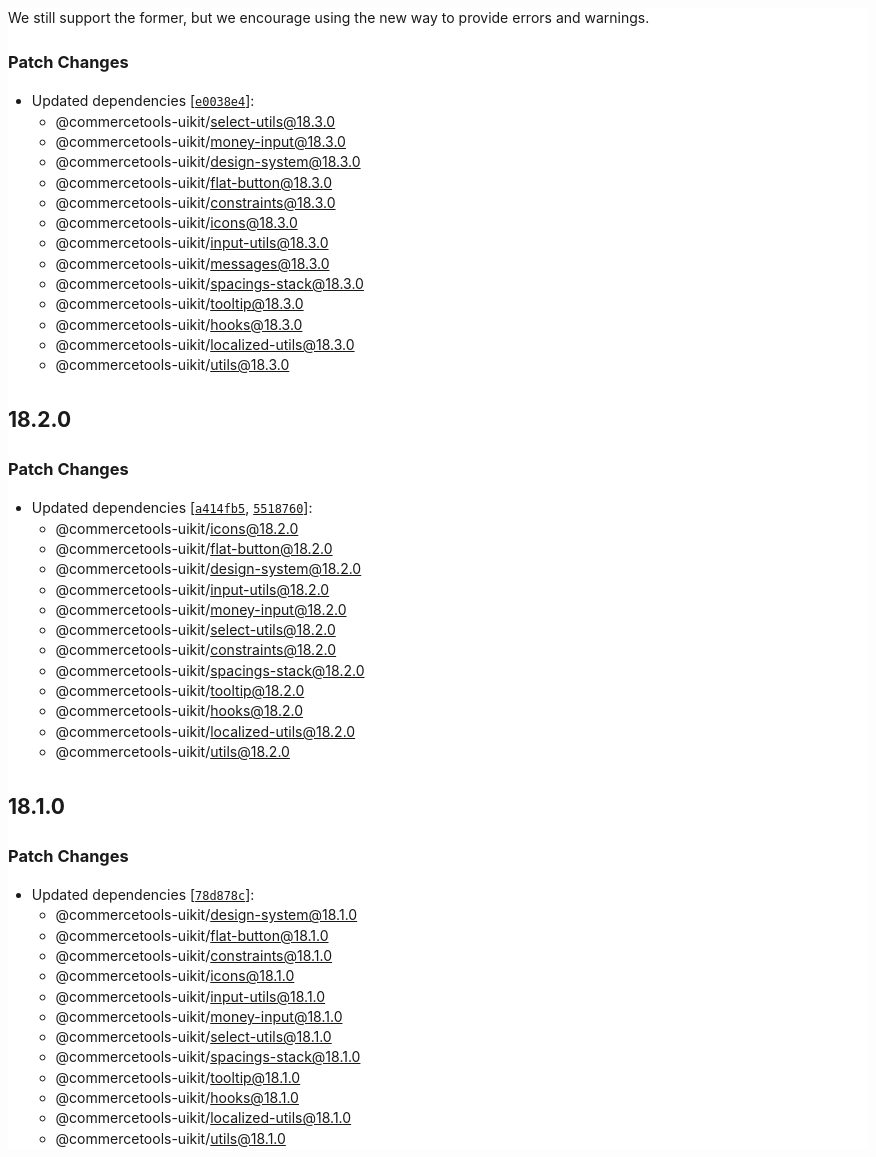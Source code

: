   We still support the former, but we encourage using the new way to provide errors and warnings.

### Patch Changes

- Updated dependencies [[`e0038e4`](https://github.com/commercetools/ui-kit/commit/e0038e4e9ed158d70107147ffe9540e36f41a576)]:
  - @commercetools-uikit/select-utils@18.3.0
  - @commercetools-uikit/money-input@18.3.0
  - @commercetools-uikit/design-system@18.3.0
  - @commercetools-uikit/flat-button@18.3.0
  - @commercetools-uikit/constraints@18.3.0
  - @commercetools-uikit/icons@18.3.0
  - @commercetools-uikit/input-utils@18.3.0
  - @commercetools-uikit/messages@18.3.0
  - @commercetools-uikit/spacings-stack@18.3.0
  - @commercetools-uikit/tooltip@18.3.0
  - @commercetools-uikit/hooks@18.3.0
  - @commercetools-uikit/localized-utils@18.3.0
  - @commercetools-uikit/utils@18.3.0

## 18.2.0

### Patch Changes

- Updated dependencies [[`a414fb5`](https://github.com/commercetools/ui-kit/commit/a414fb5d2d63edc988ad1c8ccc32e2ce2d646fa3), [`5518760`](https://github.com/commercetools/ui-kit/commit/5518760cc2ba912312386aa370ec2b5c281c5377)]:
  - @commercetools-uikit/icons@18.2.0
  - @commercetools-uikit/flat-button@18.2.0
  - @commercetools-uikit/design-system@18.2.0
  - @commercetools-uikit/input-utils@18.2.0
  - @commercetools-uikit/money-input@18.2.0
  - @commercetools-uikit/select-utils@18.2.0
  - @commercetools-uikit/constraints@18.2.0
  - @commercetools-uikit/spacings-stack@18.2.0
  - @commercetools-uikit/tooltip@18.2.0
  - @commercetools-uikit/hooks@18.2.0
  - @commercetools-uikit/localized-utils@18.2.0
  - @commercetools-uikit/utils@18.2.0

## 18.1.0

### Patch Changes

- Updated dependencies [[`78d878c`](https://github.com/commercetools/ui-kit/commit/78d878cdb62bf46e1596f0df72fc6871a847ecb9)]:
  - @commercetools-uikit/design-system@18.1.0
  - @commercetools-uikit/flat-button@18.1.0
  - @commercetools-uikit/constraints@18.1.0
  - @commercetools-uikit/icons@18.1.0
  - @commercetools-uikit/input-utils@18.1.0
  - @commercetools-uikit/money-input@18.1.0
  - @commercetools-uikit/select-utils@18.1.0
  - @commercetools-uikit/spacings-stack@18.1.0
  - @commercetools-uikit/tooltip@18.1.0
  - @commercetools-uikit/hooks@18.1.0
  - @commercetools-uikit/localized-utils@18.1.0
  - @commercetools-uikit/utils@18.1.0
